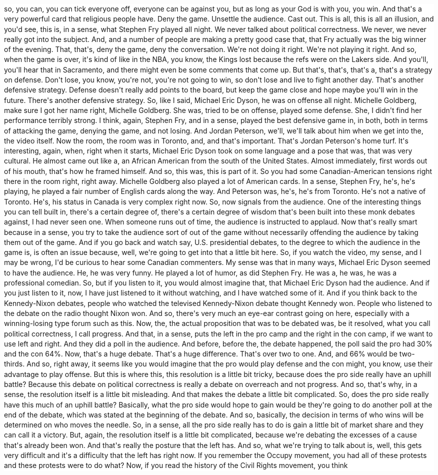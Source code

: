so, you can, you can tick everyone off, everyone can be against you, but as long as your God is with you, you win. And that's a very powerful card that religious people have. Deny the game. Unsettle the audience. Cast out. This is all, this is all an illusion, and you'd see, this is, in a sense, what Stephen Fry played all night. We never talked about political correctness. We never, we never really got into the subject. And, and a number of people are making a pretty good case that, that Fry actually was the big winner of the evening. That, that's, deny the game, deny the conversation. We're not doing it right. We're not playing it right. And so, when the game is over, it's kind of like in the NBA, you know, the Kings lost because the refs were on the Lakers side. And you'll, you'll hear that in Sacramento, and there might even be some comments that come up. But that's, that's, that's a, that's a strategy on defense. Don't lose, you know, you're not, you're not going to win, so don't lose and live to fight another day. That's another defensive strategy. Defense doesn't really add points to the board, but keep the game close and hope maybe you'll win in the future. There's another defensive strategy. So, like I said, Michael Eric Dyson, he was on offense all night. Michelle Goldberg, make sure I got her name right, Michelle Goldberg. She was, tried to be on offense, played some defense. She, I didn't find her performance terribly strong. I think, again, Stephen Fry, and in a sense, played the best defensive game in, in both, both in terms of attacking the game, denying the game, and not losing. And Jordan Peterson, we'll, we'll talk about him when we get into the, the video itself. Now the room, the room was in Toronto, and, and that's important. That's Jordan Peterson's home turf. It's interesting, again, when, right when it starts, Michael Eric Dyson took on some language and a pose that was, that was very cultural. He almost came out like a, an African American from the south of the United States. Almost immediately, first words out of his mouth, that's how he framed himself. And so, this was, this is part of it. So you had some Canadian-American tensions right there in the room right, right away. Michelle Goldberg also played a lot of American cards. In a sense, Stephen Fry, he's, he's playing, he played a fair number of English cards along the way. And Peterson was, he's, he's from Toronto. He's not a native of Toronto. He's, his status in Canada is very complex right now. So, now signals from the audience. One of the interesting things you can tell built in, there's a certain degree of, there's a certain degree of wisdom that's been built into these monk debates against, I had never seen one. When someone runs out of time, the audience is instructed to applaud. Now that's really smart because in a sense, you try to take the audience sort of out of the game without necessarily offending the audience by taking them out of the game. And if you go back and watch say, U.S. presidential debates, to the degree to which the audience in the game is, is often an issue because, well, we're going to get into that a little bit here. So, if you watch the video, my sense, and I may be wrong, I'd be curious to hear some Canadian commenters. My sense was that in many ways, Michael Eric Dyson seemed to have the audience. He, he was very funny. He played a lot of humor, as did Stephen Fry. He was a, he was, he was a professional comedian. So, but if you listen to it, you would almost imagine that, that Michael Eric Dyson had the audience. And if you just listen to it, now, I have just listened to it without watching, and I have watched some of it. And if you think back to the Kennedy-Nixon debates, people who watched the televised Kennedy-Nixon debate thought Kennedy won. People who listened to the debate on the radio thought Nixon won. And so, there's very much an eye-ear contrast going on here, especially with a winning-losing type forum such as this. Now, the, the actual proposition that was to be debated was, be it resolved, what you call political correctness, I call progress. And that, in a sense, puts the left in the pro camp and the right in the con camp, if we want to use left and right. And they did a poll in the audience. And before, before the, the debate happened, the poll said the pro had 30% and the con 64%. Now, that's a huge debate. That's a huge difference. That's over two to one. And, and 66% would be two-thirds. And so, right away, it seems like you would imagine that the pro would play defense and the con might, you know, use their advantage to play offense. But this is where this, this resolution is a little bit tricky, because does the pro side really have an uphill battle? Because this debate on political correctness is really a debate on overreach and not progress. And so, that's why, in a sense, the resolution itself is a little bit misleading. And that makes the debate a little bit complicated. So, does the pro side really have this much of an uphill battle? Basically, what the pro side would hope to gain would be they're going to do another poll at the end of the debate, which was stated at the beginning of the debate. And so, basically, the decision in terms of who wins will be determined on who moves the needle. So, in a sense, all the pro side really has to do is gain a little bit of market share and they can call it a victory. But, again, the resolution itself is a little bit complicated, because we're debating the excesses of a cause that's already been won. And that's really the posture that the left has. And so, what we're trying to talk about is, well, this gets very difficult and it's a difficulty that the left has right now. If you remember the Occupy movement, you had all of these protests and these protests were to do what? Now, if you read the history of the Civil Rights movement, you think